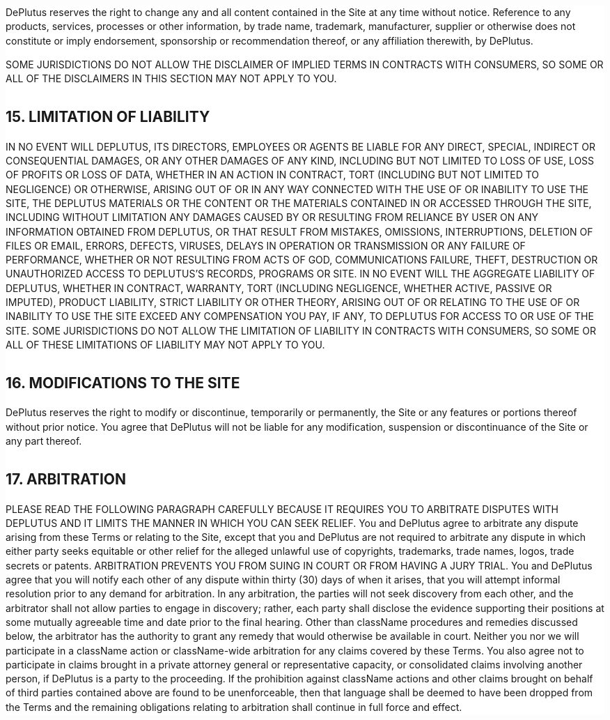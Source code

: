 DePlutus reserves the right to change any and all content contained in the Site at any time without notice. Reference to any products, services, processes or other information, by trade name, trademark, manufacturer, supplier or otherwise does not constitute or imply endorsement, sponsorship or recommendation thereof, or any affiliation therewith, by DePlutus.

SOME JURISDICTIONS DO NOT ALLOW THE DISCLAIMER OF IMPLIED TERMS IN CONTRACTS WITH CONSUMERS, SO SOME OR ALL OF THE DISCLAIMERS IN THIS SECTION MAY NOT APPLY TO YOU.

## 15. LIMITATION OF LIABILITY

IN NO EVENT WILL DEPLUTUS, ITS DIRECTORS, EMPLOYEES OR AGENTS BE LIABLE FOR ANY DIRECT, SPECIAL, INDIRECT OR CONSEQUENTIAL DAMAGES, OR ANY OTHER DAMAGES OF ANY KIND, INCLUDING BUT NOT LIMITED TO LOSS OF USE, LOSS OF PROFITS OR LOSS OF DATA, WHETHER IN AN ACTION IN CONTRACT, TORT (INCLUDING BUT NOT LIMITED TO NEGLIGENCE) OR OTHERWISE, ARISING OUT OF OR IN ANY WAY CONNECTED WITH THE USE OF OR INABILITY TO USE THE SITE, THE DEPLUTUS MATERIALS OR THE CONTENT OR THE MATERIALS CONTAINED IN OR ACCESSED THROUGH THE SITE, INCLUDING WITHOUT LIMITATION ANY DAMAGES CAUSED BY OR RESULTING FROM RELIANCE BY USER ON ANY INFORMATION OBTAINED FROM DEPLUTUS, OR THAT RESULT FROM MISTAKES, OMISSIONS, INTERRUPTIONS, DELETION OF FILES OR EMAIL, ERRORS, DEFECTS, VIRUSES, DELAYS IN OPERATION OR TRANSMISSION OR ANY FAILURE OF PERFORMANCE, WHETHER OR NOT RESULTING FROM ACTS OF GOD, COMMUNICATIONS FAILURE, THEFT, DESTRUCTION OR UNAUTHORIZED ACCESS TO DEPLUTUS’S RECORDS, PROGRAMS OR SITE. IN NO EVENT WILL THE AGGREGATE LIABILITY OF DEPLUTUS, WHETHER IN CONTRACT, WARRANTY, TORT (INCLUDING NEGLIGENCE, WHETHER ACTIVE, PASSIVE OR IMPUTED), PRODUCT LIABILITY, STRICT LIABILITY OR OTHER THEORY, ARISING OUT OF OR RELATING TO THE USE OF OR INABILITY TO USE THE SITE EXCEED ANY COMPENSATION YOU PAY, IF ANY, TO DEPLUTUS FOR ACCESS TO OR USE OF THE SITE. SOME JURISDICTIONS DO NOT ALLOW THE LIMITATION OF LIABILITY IN CONTRACTS WITH CONSUMERS, SO SOME OR ALL OF THESE LIMITATIONS OF LIABILITY MAY NOT APPLY TO YOU.

## 16. MODIFICATIONS TO THE SITE

DePlutus reserves the right to modify or discontinue, temporarily or permanently, the Site or any features or portions thereof without prior notice. You agree that DePlutus will not be liable for any modification, suspension or discontinuance of the Site or any part thereof.

## 17. ARBITRATION

PLEASE READ THE FOLLOWING PARAGRAPH CAREFULLY BECAUSE IT REQUIRES YOU TO ARBITRATE DISPUTES WITH DEPLUTUS AND IT LIMITS THE MANNER IN WHICH YOU CAN SEEK RELIEF. You and DePlutus agree to arbitrate any dispute arising from these Terms or relating to the Site, except that you and DePlutus are not required to arbitrate any dispute in which either party seeks equitable or other relief for the alleged unlawful use of copyrights, trademarks, trade names, logos, trade secrets or patents. ARBITRATION PREVENTS YOU FROM SUING IN COURT OR FROM HAVING A JURY TRIAL. You and DePlutus agree that you will notify each other of any dispute within thirty (30) days of when it arises, that you will attempt informal resolution prior to any demand for arbitration. In any arbitration, the parties will not seek discovery from each other, and the arbitrator shall not allow parties to engage in discovery; rather, each party shall disclose the evidence supporting their positions at some mutually agreeable time and date prior to the final hearing. Other than className procedures and remedies discussed below, the arbitrator has the authority to grant any remedy that would otherwise be available in court. Neither you nor we will participate in a className action or className-wide arbitration for any claims covered by these Terms. You also agree not to participate in claims brought in a private attorney general or representative capacity, or consolidated claims involving another person, if DePlutus is a party to the proceeding. If the prohibition against className actions and other claims brought on behalf of third parties contained above are found to be unenforceable, then that language shall be deemed to have been dropped from the Terms and the remaining obligations relating to arbitration shall continue in full force and effect.
